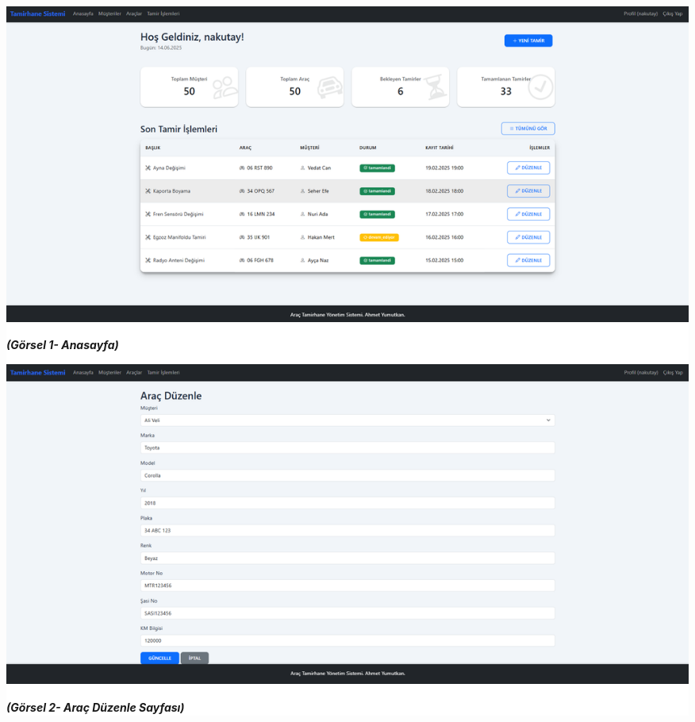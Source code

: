 ![Görsel1](https://github.com/ahmetymtkn/Tamirhane_Musteri_Sistemi/blob/main/assets/images/image1.png)

**_(Görsel 1- Anasayfa)_**

![Görsel2](https://github.com/ahmetymtkn/Tamirhane_Musteri_Sistemi/blob/main/assets/images/image2.png)

**_(Görsel 2- Araç Düzenle Sayfası)_**
